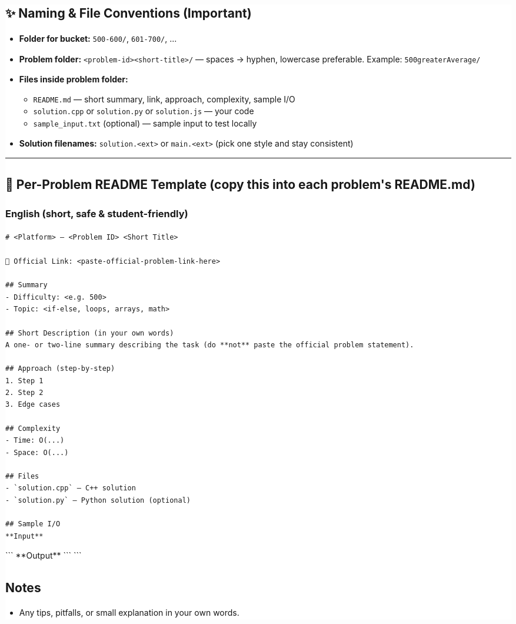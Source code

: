 
## ✨ Naming & File Conventions (Important)

* **Folder for bucket:** `500-600/`, `601-700/`, ...
* **Problem folder:** `<problem-id><short-title>/` — spaces → hyphen, lowercase preferable. Example: `500greaterAverage/`
* **Files inside problem folder:**

  * `README.md` — short summary, link, approach, complexity, sample I/O
  * `solution.cpp` or `solution.py` or `solution.js` — your code
  * `sample_input.txt` (optional) — sample input to test locally
* **Solution filenames:** `solution.<ext>` or `main.<ext>` (pick one style and stay consistent)

---

## 📌 Per-Problem README Template (copy this into each problem's README.md)

### English (short, safe & student-friendly)

```
# <Platform> — <Problem ID> <Short Title>

🔗 Official Link: <paste-official-problem-link-here>

## Summary
- Difficulty: <e.g. 500>
- Topic: <if-else, loops, arrays, math>

## Short Description (in your own words)
A one- or two-line summary describing the task (do **not** paste the official problem statement).

## Approach (step-by-step)
1. Step 1
2. Step 2
3. Edge cases

## Complexity
- Time: O(...)
- Space: O(...)

## Files
- `solution.cpp` — C++ solution
- `solution.py` — Python solution (optional)

## Sample I/O
**Input**
```

<sample input>
```
**Output**
```
<sample output>
```

## Notes

* Any tips, pitfalls, or small explanation in your own words.

```
